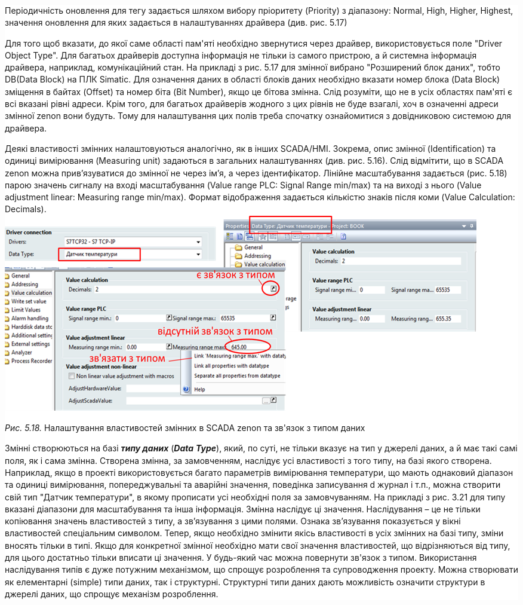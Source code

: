 Періодичність оновлення для тегу задається шляхом вибору пріоритету (Priority) з діапазону: Normal, High, Higher, Highest, значення оновлення для яких задається в налаштуваннях драйвера (див. рис. 5.17)   

Для того щоб вказати, до якої саме області пам'яті необхідно звернутися через драйвер, використовується поле "Driver Object Type". Для багатьох драйверів доступна інформація не тільки із самого пристрою, а й системна інформація драйвера, наприклад, комунікаційний стан. На прикладі з рис. 5.17 для змінної вибрано "Розширений блок даних", тобто DB(Data Block) на ПЛК Simatic. Для означення даних в області блоків даних необхідно вказати номер блока (Data Block) зміщення в байтах (Offset) та номер біта (Bit Number), якщо це бітова змінна. Слід розуміти, що не в усіх областях пам'яті є всі вказані рівні адреси. Крім того, для багатьох драйверів жодного з цих рівнів не буде взагалі, хоч в означенні адреси змінної zenon вони будуть. Тому для налаштування цих полів треба спочатку ознайомитися з довідниковою системою для драйвера.       

Деякі властивості змінних налаштовуються аналогічно, як в інших SCADA/HMI. Зокрема, опис змінної (Identification) та одиниці вимірювання (Measuring unit) задаються в загальних налаштуваннях (див. рис. 5.16). Слід відмітити, що в SCADA zenon можна прив’язуватися до змінної не через ім’я, а через ідентифікатор. Лінійне масштабування задається (рис. 5.18) парою значень сигналу на вході масштабування (Value range PLC: Signal Range min/max) та на виході з нього (Value adjustment linear: Measuring range min/max). Формат відображення задається кількістю знаків після коми (Value Calculation: Decimals). 
<a href="media5/3_21.png" target="_blank"><img src="media5/3_21.png"/></a> 

*Рис.* *5.18.* Налаштування властивостей змінних в SCADA zenon та зв'язок з типом даних

Змінні створюються на базі ***типу даних*** (***Data*** ***Type***), який, по суті, не тільки вказує на тип у джерелі даних, а й має такі самі поля, як і сама змінна. Створена змінна, за замовченням, наслідує усі властивості з того типу, на базі якого створена. Наприклад, якщо в проекті використовується багато параметрів вимірювання температури, що мають однаковий діапазон та одиниці вимірювання, попереджувальні та аварійні значення, поведінка записування d журнал і т.п., можна створити свій тип "Датчик температури", в якому прописати усі необхідні поля за замовчуванням. На прикладі з рис. 3.21 для типу вказані діапазони для масштабування та інша інформація. Змінна наслідує ці значення. Наслідування – це не тільки копіювання значень властивостей з типу, а зв’язування з цими полями. Ознака зв’язування показується у вікні властивостей спеціальним символом. Тепер, якщо необхідно змінити якісь властивості в усіх змінних на базі типу, зміни вносять тільки в типі. Якщо для конкретної змінної необхідно мати свої значення властивостей, що відрізняються від типу, для цього достатньо тільки вписати ці значення. У будь-який час можна повернути зв'язок з типом. Використання наслідування типів є дуже потужним механізмом, що спрощує розроблення та супроводження проекту. Можна створювати як елементарні (simple) типи даних, так і структурні. Структурні типи даних дають можливість означити структури в джерелі даних, що спрощує механізм розроблення. 
